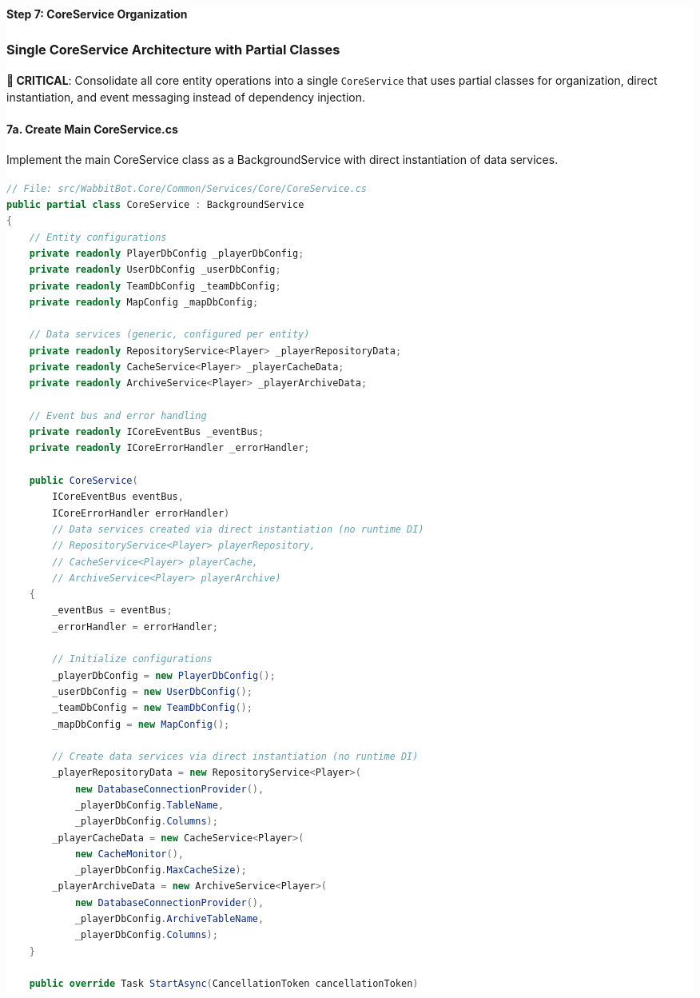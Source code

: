 #### Step 7: CoreService Organization

### Single CoreService Architecture with Partial Classes

**🎯 CRITICAL**: Consolidate all core entity operations into a single `CoreService` that uses partial classes for organization, direct instantiation, and event messaging instead of dependency injection.

#### 7a. Create Main CoreService.cs

Implement the main CoreService class as a BackgroundService with direct instantiation of data services.

```csharp
// File: src/WabbitBot.Core/Common/Services/Core/CoreService.cs
public partial class CoreService : BackgroundService
{
    // Entity configurations
    private readonly PlayerDbConfig _playerDbConfig;
    private readonly UserDbConfig _userDbConfig;
    private readonly TeamDbConfig _teamDbConfig;
    private readonly MapConfig _mapDbConfig;

    // Data services (generic, configured per entity)
    private readonly RepositoryService<Player> _playerRepositoryData;
    private readonly CacheService<Player> _playerCacheData;
    private readonly ArchiveService<Player> _playerArchiveData;

    // Event bus and error handling
    private readonly ICoreEventBus _eventBus;
    private readonly ICoreErrorHandler _errorHandler;

    public CoreService(
        ICoreEventBus eventBus,
        ICoreErrorHandler errorHandler)
        // Data services created via direct instantiation (no runtime DI)
        // RepositoryService<Player> playerRepository,
        // CacheService<Player> playerCache,
        // ArchiveService<Player> playerArchive)
    {
        _eventBus = eventBus;
        _errorHandler = errorHandler;

        // Initialize configurations
        _playerDbConfig = new PlayerDbConfig();
        _userDbConfig = new UserDbConfig();
        _teamDbConfig = new TeamDbConfig();
        _mapDbConfig = new MapConfig();

        // Create data services via direct instantiation (no runtime DI)
        _playerRepositoryData = new RepositoryService<Player>(
            new DatabaseConnectionProvider(),
            _playerDbConfig.TableName,
            _playerDbConfig.Columns);
        _playerCacheData = new CacheService<Player>(
            new CacheMonitor(),
            _playerDbConfig.MaxCacheSize);
        _playerArchiveData = new ArchiveService<Player>(
            new DatabaseConnectionProvider(),
            _playerDbConfig.ArchiveTableName,
            _playerDbConfig.Columns);
    }

    public override Task StartAsync(CancellationToken cancellationToken)
```